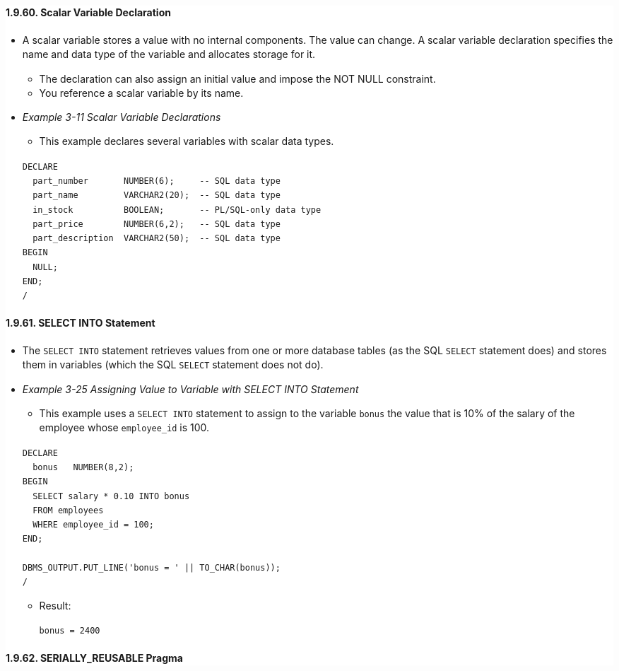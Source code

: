 #### 1.9.60. Scalar Variable Declaration

- A scalar variable stores a value with no internal components. The value can change. A scalar variable declaration specifies the name and data type of the variable and allocates storage for it.

  - The declaration can also assign an initial value and impose the NOT NULL constraint.
  - You reference a scalar variable by its name.

- _Example 3-11 Scalar Variable Declarations_

  - This example declares several variables with scalar data types.

  ```
  DECLARE
    part_number       NUMBER(6);     -- SQL data type
    part_name         VARCHAR2(20);  -- SQL data type
    in_stock          BOOLEAN;       -- PL/SQL-only data type
    part_price        NUMBER(6,2);   -- SQL data type
    part_description  VARCHAR2(50);  -- SQL data type
  BEGIN
    NULL;
  END;
  /
  ```

#### 1.9.61. SELECT INTO Statement

- The `SELECT INTO` statement retrieves values from one or more database tables (as the SQL `SELECT` statement does) and stores them in variables (which the SQL `SELECT` statement does not do).

- _Example 3-25 Assigning Value to Variable with SELECT INTO Statement_

  - This example uses a `SELECT INTO` statement to assign to the variable `bonus` the value that is 10% of the salary of the employee whose `employee_id` is 100.

  ```
  DECLARE
    bonus   NUMBER(8,2);
  BEGIN
    SELECT salary * 0.10 INTO bonus
    FROM employees
    WHERE employee_id = 100;
  END;

  DBMS_OUTPUT.PUT_LINE('bonus = ' || TO_CHAR(bonus));
  /

  ```

  - Result:

    ```
    bonus = 2400
    ```

#### 1.9.62. SERIALLY_REUSABLE Pragma
